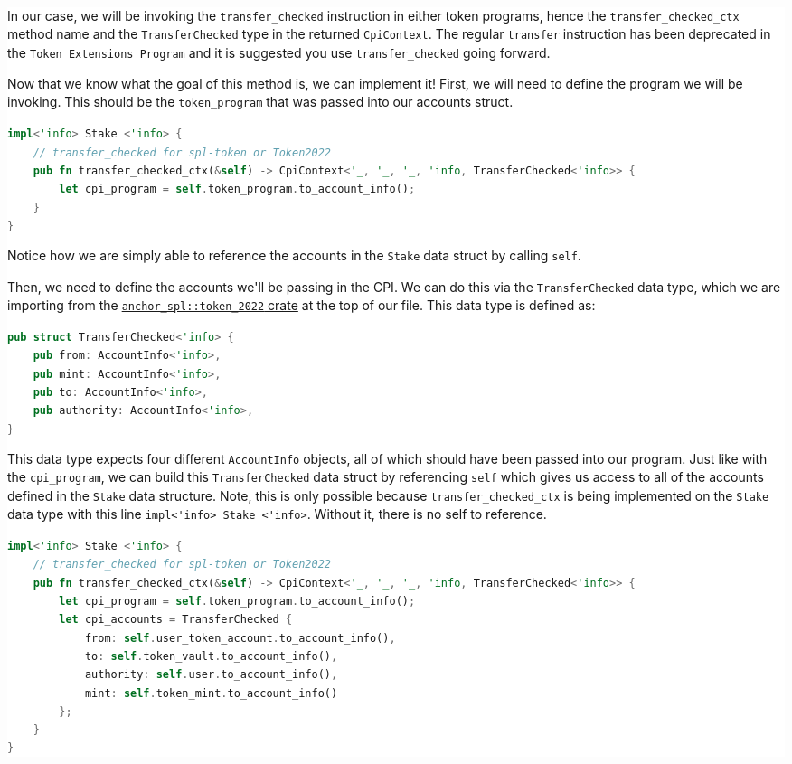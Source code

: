 In our case, we will be invoking the `transfer_checked` instruction in either
token programs, hence the `transfer_checked_ctx` method name and the
`TransferChecked` type in the returned `CpiContext`. The regular `transfer`
instruction has been deprecated in the `Token Extensions Program` and it is
suggested you use `transfer_checked` going forward.

Now that we know what the goal of this method is, we can implement it! First, we
will need to define the program we will be invoking. This should be the
`token_program` that was passed into our accounts struct.

```rust
impl<'info> Stake <'info> {
    // transfer_checked for spl-token or Token2022
    pub fn transfer_checked_ctx(&self) -> CpiContext<'_, '_, '_, 'info, TransferChecked<'info>> {
        let cpi_program = self.token_program.to_account_info();
    }
}
```

Notice how we are simply able to reference the accounts in the `Stake` data
struct by calling `self`.

Then, we need to define the accounts we'll be passing in the CPI. We can do this
via the `TransferChecked` data type, which we are importing from the
[`anchor_spl::token_2022` crate](https://docs.rs/anchor-spl/latest/anchor_spl/token_2022/struct.TransferChecked.html)
at the top of our file. This data type is defined as:

```rust
pub struct TransferChecked<'info> {
    pub from: AccountInfo<'info>,
    pub mint: AccountInfo<'info>,
    pub to: AccountInfo<'info>,
    pub authority: AccountInfo<'info>,
}
```

This data type expects four different `AccountInfo` objects, all of which should
have been passed into our program. Just like with the `cpi_program`, we can
build this `TransferChecked` data struct by referencing `self` which gives us
access to all of the accounts defined in the `Stake` data structure. Note, this
is only possible because `transfer_checked_ctx` is being implemented on the
`Stake` data type with this line `impl<'info> Stake <'info>`. Without it, there
is no self to reference.

```rust
impl<'info> Stake <'info> {
    // transfer_checked for spl-token or Token2022
    pub fn transfer_checked_ctx(&self) -> CpiContext<'_, '_, '_, 'info, TransferChecked<'info>> {
        let cpi_program = self.token_program.to_account_info();
        let cpi_accounts = TransferChecked {
            from: self.user_token_account.to_account_info(),
            to: self.token_vault.to_account_info(),
            authority: self.user.to_account_info(),
            mint: self.token_mint.to_account_info()
        };
    }
}
```
